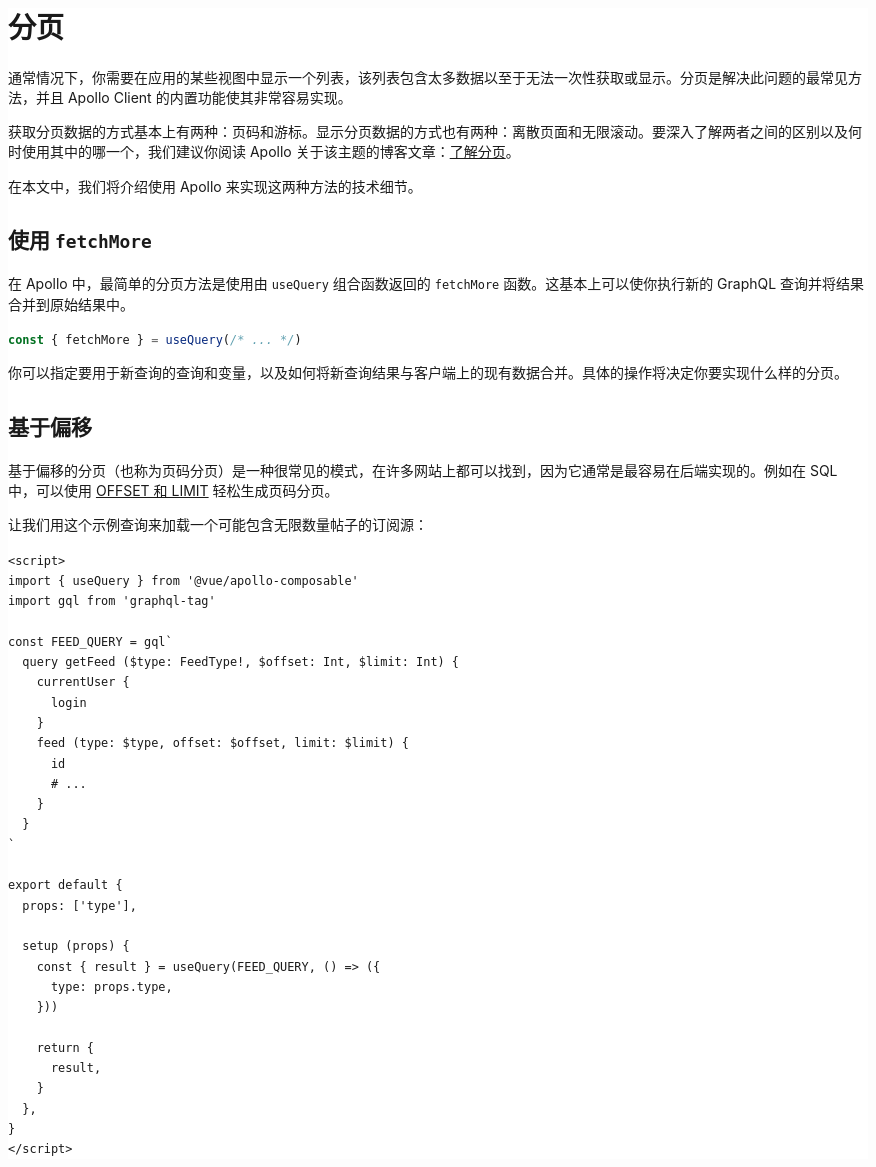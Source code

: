 # 分页

通常情况下，你需要在应用的某些视图中显示一个列表，该列表包含太多数据以至于无法一次性获取或显示。分页是解决此问题的最常见方法，并且 Apollo Client 的内置功能使其非常容易实现。

获取分页数据的方式基本上有两种：页码和游标。显示分页数据的方式也有两种：离散页面和无限滚动。要深入了解两者之间的区别以及何时使用其中的哪一个，我们建议你阅读 Apollo 关于该主题的博客文章：[了解分页](https://medium.com/apollo-stack/understanding-pagination-rest-graphql-and-relay-b10f835549e7)。

在本文中，我们将介绍使用 Apollo 来实现这两种方法的技术细节。

## 使用 `fetchMore`

在 Apollo 中，最简单的分页方法是使用由 `useQuery` 组合函数返回的 `fetchMore` 函数。这基本上可以使你执行新的 GraphQL 查询并将结果合并到原始结果中。

```js
const { fetchMore } = useQuery(/* ... */)
```

你可以指定要用于新查询的查询和变量，以及如何将新查询结果与客户端上的现有数据合并。具体的操作将决定你要实现什么样的分页。

## 基于偏移

基于偏移的分页（也称为页码分页）是一种很常见的模式，在许多网站上都可以找到，因为它通常是最容易在后端实现的。例如在 SQL 中，可以使用 [OFFSET 和 LIMIT](https://www.postgresql.org/docs/8.2/static/queries-limit.html) 轻松生成页码分页。

让我们用这个示例查询来加载一个可能包含无限数量帖子的订阅源：

```vue
<script>
import { useQuery } from '@vue/apollo-composable'
import gql from 'graphql-tag'

const FEED_QUERY = gql`
  query getFeed ($type: FeedType!, $offset: Int, $limit: Int) {
    currentUser {
      login
    }
    feed (type: $type, offset: $offset, limit: $limit) {
      id
      # ...
    }
  }
`

export default {
  props: ['type'],

  setup (props) {
    const { result } = useQuery(FEED_QUERY, () => ({
      type: props.type,
    }))

    return {
      result,
    }
  },
}
</script>
```
